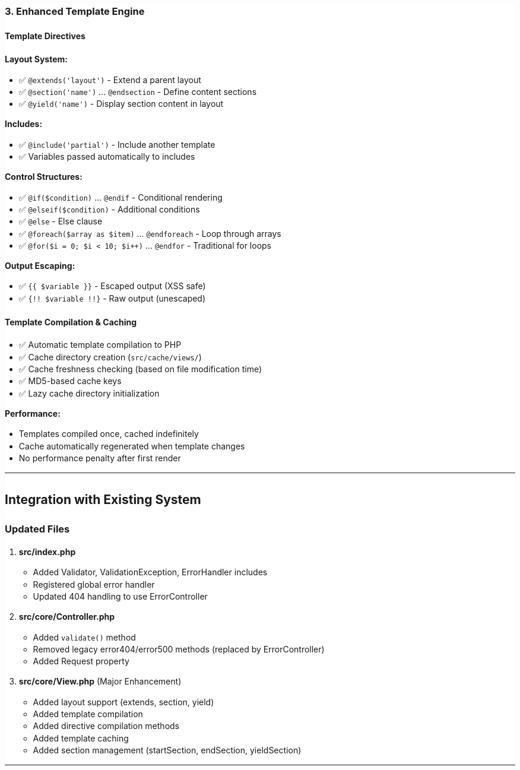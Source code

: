 ### 3. Enhanced Template Engine

#### Template Directives

**Layout System:**
- ✅ `@extends('layout')` - Extend a parent layout
- ✅ `@section('name')` ... `@endsection` - Define content sections
- ✅ `@yield('name')` - Display section content in layout

**Includes:**
- ✅ `@include('partial')` - Include another template
- ✅ Variables passed automatically to includes

**Control Structures:**
- ✅ `@if($condition)` ... `@endif` - Conditional rendering
- ✅ `@elseif($condition)` - Additional conditions
- ✅ `@else` - Else clause
- ✅ `@foreach($array as $item)` ... `@endforeach` - Loop through arrays
- ✅ `@for($i = 0; $i < 10; $i++)` ... `@endfor` - Traditional for loops

**Output Escaping:**
- ✅ `{{ $variable }}` - Escaped output (XSS safe)
- ✅ `{!! $variable !!}` - Raw output (unescaped)

#### Template Compilation & Caching
- ✅ Automatic template compilation to PHP
- ✅ Cache directory creation (`src/cache/views/`)
- ✅ Cache freshness checking (based on file modification time)
- ✅ MD5-based cache keys
- ✅ Lazy cache directory initialization

**Performance:**
- Templates compiled once, cached indefinitely
- Cache automatically regenerated when template changes
- No performance penalty after first render

---

## Integration with Existing System

### Updated Files

1. **src/index.php**
   - Added Validator, ValidationException, ErrorHandler includes
   - Registered global error handler
   - Updated 404 handling to use ErrorController

2. **src/core/Controller.php**
   - Added `validate()` method
   - Removed legacy error404/error500 methods (replaced by ErrorController)
   - Added Request property

3. **src/core/View.php** (Major Enhancement)
   - Added layout support (extends, section, yield)
   - Added template compilation
   - Added directive compilation methods
   - Added template caching
   - Added section management (startSection, endSection, yieldSection)

---